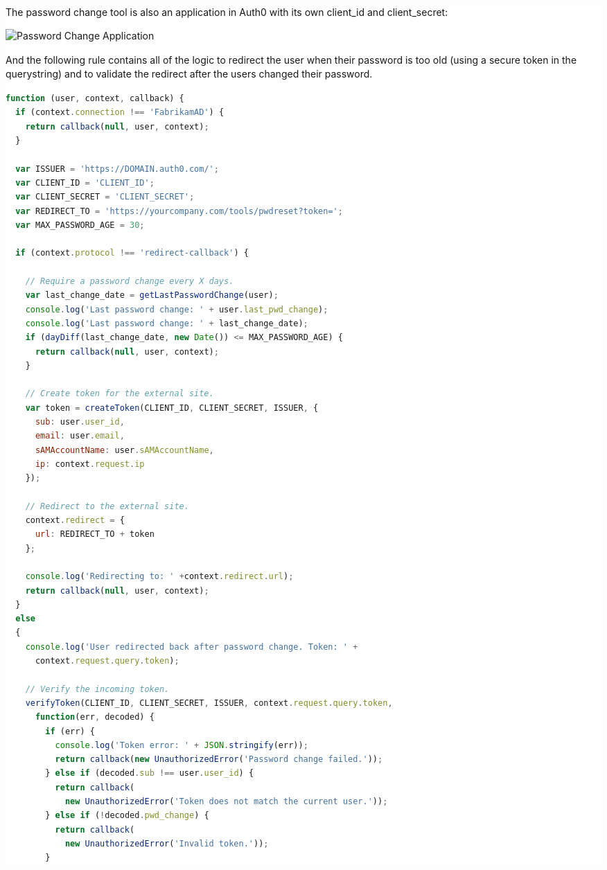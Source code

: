 The password change tool is also an application in Auth0 with its own client_id and client_secret:

![Password Change Application](https://cdn.auth0.com/docs/img/redirect-rule-ad-pwd-app.png)

And the following rule contains all of the logic to redirect the user when their password is too old (using a secure token in the querystring) and to validate the redirect after the users changed their password.

```js
function (user, context, callback) {
  if (context.connection !== 'FabrikamAD') {
    return callback(null, user, context);
  }

  var ISSUER = 'https://DOMAIN.auth0.com/';
  var CLIENT_ID = 'CLIENT_ID';
  var CLIENT_SECRET = 'CLIENT_SECRET';
  var REDIRECT_TO = 'https://yourcompany.com/tools/pwdreset?token=';
  var MAX_PASSWORD_AGE = 30;

  if (context.protocol !== 'redirect-callback') {
    
    // Require a password change every X days.
    var last_change_date = getLastPasswordChange(user);
    console.log('Last password change: ' + user.last_pwd_change);
    console.log('Last password change: ' + last_change_date);
    if (dayDiff(last_change_date, new Date()) <= MAX_PASSWORD_AGE) {
      return callback(null, user, context);
    }
    
    // Create token for the external site.
    var token = createToken(CLIENT_ID, CLIENT_SECRET, ISSUER, {
      sub: user.user_id,
      email: user.email,
      sAMAccountName: user.sAMAccountName,
      ip: context.request.ip
    });

    // Redirect to the external site.
    context.redirect = {
      url: REDIRECT_TO + token
    };
    
    console.log('Redirecting to: ' +context.redirect.url);
    return callback(null, user, context);
  }
  else 
  {
    console.log('User redirected back after password change. Token: ' +  
      context.request.query.token);
    
    // Verify the incoming token.
    verifyToken(CLIENT_ID, CLIENT_SECRET, ISSUER, context.request.query.token, 
      function(err, decoded) {
        if (err) {
          console.log('Token error: ' + JSON.stringify(err));
          return callback(new UnauthorizedError('Password change failed.'));  
        } else if (decoded.sub !== user.user_id) {
          return callback(
            new UnauthorizedError('Token does not match the current user.')); 
        } else if (!decoded.pwd_change) {
          return callback(
            new UnauthorizedError('Invalid token.')); 
        }
```